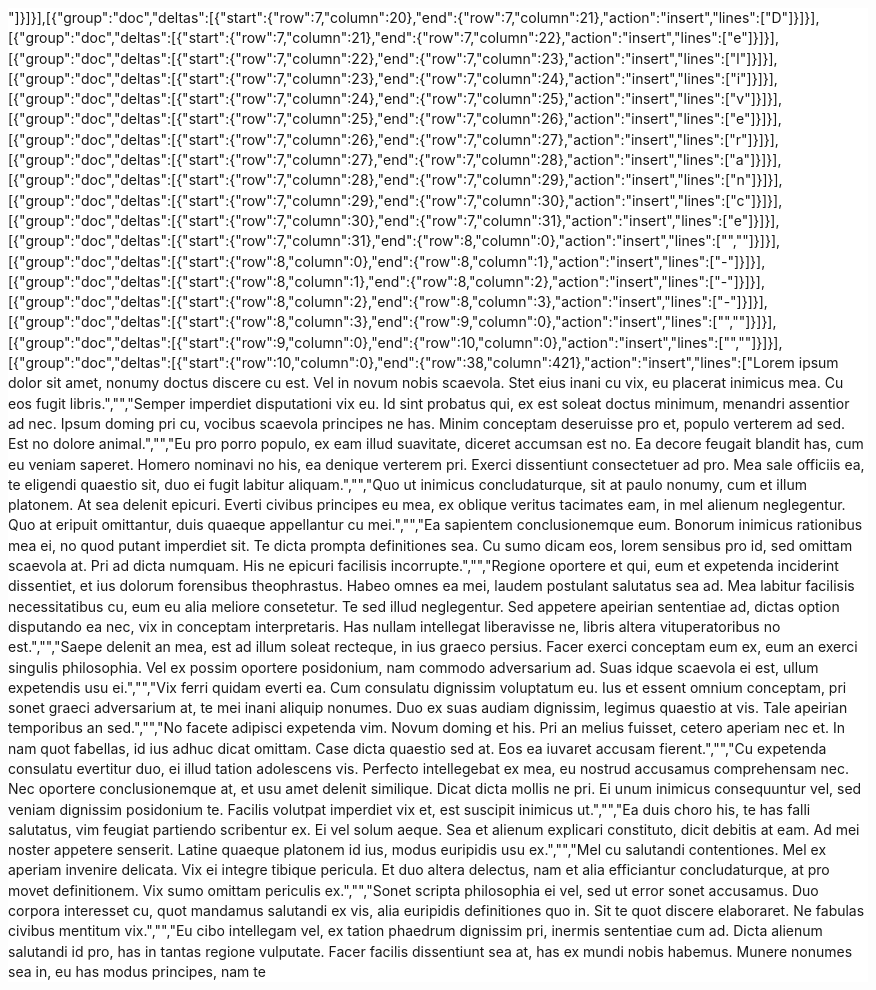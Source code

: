 "]}]}],[{"group":"doc","deltas":[{"start":{"row":7,"column":20},"end":{"row":7,"column":21},"action":"insert","lines":["D"]}]}],[{"group":"doc","deltas":[{"start":{"row":7,"column":21},"end":{"row":7,"column":22},"action":"insert","lines":["e"]}]}],[{"group":"doc","deltas":[{"start":{"row":7,"column":22},"end":{"row":7,"column":23},"action":"insert","lines":["l"]}]}],[{"group":"doc","deltas":[{"start":{"row":7,"column":23},"end":{"row":7,"column":24},"action":"insert","lines":["i"]}]}],[{"group":"doc","deltas":[{"start":{"row":7,"column":24},"end":{"row":7,"column":25},"action":"insert","lines":["v"]}]}],[{"group":"doc","deltas":[{"start":{"row":7,"column":25},"end":{"row":7,"column":26},"action":"insert","lines":["e"]}]}],[{"group":"doc","deltas":[{"start":{"row":7,"column":26},"end":{"row":7,"column":27},"action":"insert","lines":["r"]}]}],[{"group":"doc","deltas":[{"start":{"row":7,"column":27},"end":{"row":7,"column":28},"action":"insert","lines":["a"]}]}],[{"group":"doc","deltas":[{"start":{"row":7,"column":28},"end":{"row":7,"column":29},"action":"insert","lines":["n"]}]}],[{"group":"doc","deltas":[{"start":{"row":7,"column":29},"end":{"row":7,"column":30},"action":"insert","lines":["c"]}]}],[{"group":"doc","deltas":[{"start":{"row":7,"column":30},"end":{"row":7,"column":31},"action":"insert","lines":["e"]}]}],[{"group":"doc","deltas":[{"start":{"row":7,"column":31},"end":{"row":8,"column":0},"action":"insert","lines":["",""]}]}],[{"group":"doc","deltas":[{"start":{"row":8,"column":0},"end":{"row":8,"column":1},"action":"insert","lines":["-"]}]}],[{"group":"doc","deltas":[{"start":{"row":8,"column":1},"end":{"row":8,"column":2},"action":"insert","lines":["-"]}]}],[{"group":"doc","deltas":[{"start":{"row":8,"column":2},"end":{"row":8,"column":3},"action":"insert","lines":["-"]}]}],[{"group":"doc","deltas":[{"start":{"row":8,"column":3},"end":{"row":9,"column":0},"action":"insert","lines":["",""]}]}],[{"group":"doc","deltas":[{"start":{"row":9,"column":0},"end":{"row":10,"column":0},"action":"insert","lines":["",""]}]}],[{"group":"doc","deltas":[{"start":{"row":10,"column":0},"end":{"row":38,"column":421},"action":"insert","lines":["Lorem ipsum dolor sit amet, nonumy doctus discere cu est. Vel in novum nobis scaevola. Stet eius inani cu vix, eu placerat inimicus mea. Cu eos fugit libris.","","Semper imperdiet disputationi vix eu. Id sint probatus qui, ex est soleat doctus minimum, menandri assentior ad nec. Ipsum doming pri cu, vocibus scaevola principes ne has. Minim conceptam deseruisse pro et, populo verterem ad sed. Est no dolore animal.","","Eu pro porro populo, ex eam illud suavitate, diceret accumsan est no. Ea decore feugait blandit has, cum eu veniam saperet. Homero nominavi no his, ea denique verterem pri. Exerci dissentiunt consectetuer ad pro. Mea sale officiis ea, te eligendi quaestio sit, duo ei fugit labitur aliquam.","","Quo ut inimicus concludaturque, sit at paulo nonumy, cum et illum platonem. At sea delenit epicuri. Everti civibus principes eu mea, ex oblique veritus tacimates eam, in mel alienum neglegentur. Quo at eripuit omittantur, duis quaeque appellantur cu mei.","","Ea sapientem conclusionemque eum. Bonorum inimicus rationibus mea ei, no quod putant imperdiet sit. Te dicta prompta definitiones sea. Cu sumo dicam eos, lorem sensibus pro id, sed omittam scaevola at. Pri ad dicta numquam. His ne epicuri facilisis incorrupte.","","Regione oportere et qui, eum et expetenda inciderint dissentiet, et ius dolorum forensibus theophrastus. Habeo omnes ea mei, laudem postulant salutatus sea ad. Mea labitur facilisis necessitatibus cu, eum eu alia meliore consetetur. Te sed illud neglegentur. Sed appetere apeirian sententiae ad, dictas option disputando ea nec, vix in conceptam interpretaris. Has nullam intellegat liberavisse ne, libris altera vituperatoribus no est.","","Saepe delenit an mea, est ad illum soleat recteque, in ius graeco persius. Facer exerci conceptam eum ex, eum an exerci singulis philosophia. Vel ex possim oportere posidonium, nam commodo adversarium ad. Suas idque scaevola ei est, ullum expetendis usu ei.","","Vix ferri quidam everti ea. Cum consulatu dignissim voluptatum eu. Ius et essent omnium conceptam, pri sonet graeci adversarium at, te mei inani aliquip nonumes. Duo ex suas audiam dignissim, legimus quaestio at vis. Tale apeirian temporibus an sed.","","No facete adipisci expetenda vim. Novum doming et his. Pri an melius fuisset, cetero aperiam nec et. In nam quot fabellas, id ius adhuc dicat omittam. Case dicta quaestio sed at. Eos ea iuvaret accusam fierent.","","Cu expetenda consulatu evertitur duo, ei illud tation adolescens vis. Perfecto intellegebat ex mea, eu nostrud accusamus comprehensam nec. Nec oportere conclusionemque at, et usu amet delenit similique. Dicat dicta mollis ne pri. Ei unum inimicus consequuntur vel, sed veniam dignissim posidonium te. Facilis volutpat imperdiet vix et, est suscipit inimicus ut.","","Ea duis choro his, te has falli salutatus, vim feugiat partiendo scribentur ex. Ei vel solum aeque. Sea et alienum explicari constituto, dicit debitis at eam. Ad mei noster appetere senserit. Latine quaeque platonem id ius, modus euripidis usu ex.","","Mel cu salutandi contentiones. Mel ex aperiam invenire delicata. Vix ei integre tibique pericula. Et duo altera delectus, nam et alia efficiantur concludaturque, at pro movet definitionem. Vix sumo omittam periculis ex.","","Sonet scripta philosophia ei vel, sed ut error sonet accusamus. Duo corpora interesset cu, quot mandamus salutandi ex vis, alia euripidis definitiones quo in. Sit te quot discere elaboraret. Ne fabulas civibus mentitum vix.","","Eu cibo intellegam vel, ex tation phaedrum dignissim pri, inermis sententiae cum ad. Dicta alienum salutandi id pro, has in tantas regione vulputate. Facer facilis dissentiunt sea at, has ex mundi nobis habemus. Munere nonumes sea in, eu has modus principes, nam te